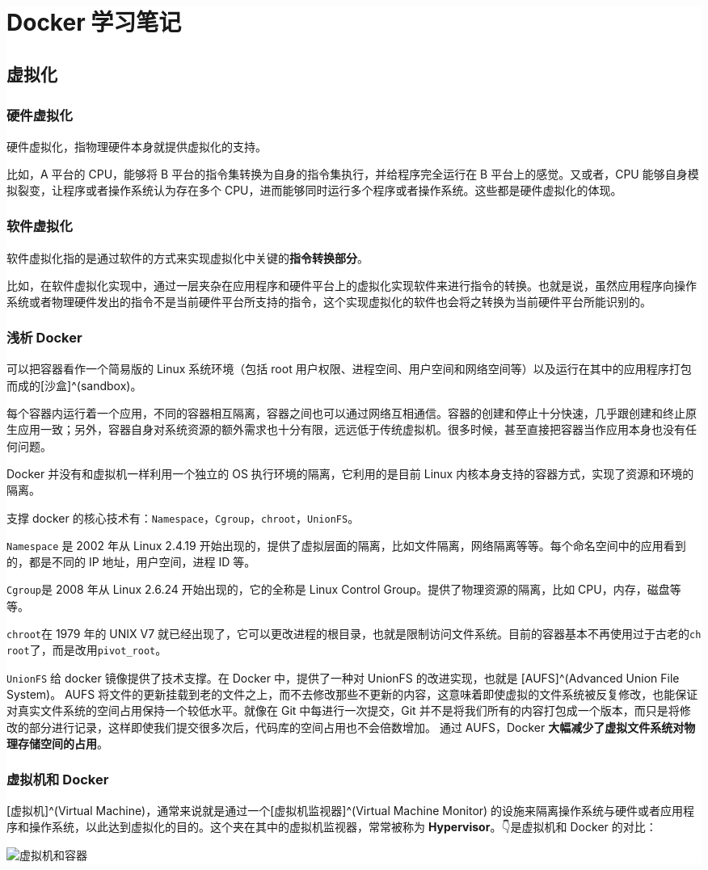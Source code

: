 # Docker 学习笔记







## 虚拟化

### 硬件虚拟化

硬件虚拟化，指物理硬件本身就提供虚拟化的支持。

比如，A 平台的 CPU，能够将 B 平台的指令集转换为自身的指令集执行，并给程序完全运行在 B 平台上的感觉。又或者，CPU 能够自身模拟裂变，让程序或者操作系统认为存在多个 CPU，进而能够同时运行多个程序或者操作系统。这些都是硬件虚拟化的体现。

### 软件虚拟化

软件虚拟化指的是通过软件的方式来实现虚拟化中关键的**指令转换部分**。

比如，在软件虚拟化实现中，通过一层夹杂在应用程序和硬件平台上的虚拟化实现软件来进行指令的转换。也就是说，虽然应用程序向操作系统或者物理硬件发出的指令不是当前硬件平台所支持的指令，这个实现虚拟化的软件也会将之转换为当前硬件平台所能识别的。

### 浅析 Docker

可以把容器看作一个简易版的 Linux 系统环境（包括 root 用户权限、进程空间、用户空间和网络空间等）以及运行在其中的应用程序打包而成的[沙盒]^(sandbox)。

每个容器内运行着一个应用，不同的容器相互隔离，容器之间也可以通过网络互相通信。容器的创建和停止十分快速，几乎跟创建和终止原生应用一致；另外，容器自身对系统资源的额外需求也十分有限，远远低于传统虚拟机。很多时候，甚至直接把容器当作应用本身也没有任何问题。

Docker 并没有和虚拟机一样利用一个独立的 OS 执行环境的隔离，它利用的是目前 Linux 内核本身支持的容器方式，实现了资源和环境的隔离。

支撑 docker 的核心技术有：`Namespace`，`Cgroup`，`chroot`，`UnionFS`。

`Namespace` 是 2002 年从 Linux 2.4.19 开始出现的，提供了虚拟层面的隔离，比如文件隔离，网络隔离等等。每个命名空间中的应用看到的，都是不同的 IP 地址，用户空间，进程 ID 等。

`Cgroup`是 2008 年从 Linux 2.6.24 开始出现的，它的全称是 Linux Control Group。提供了物理资源的隔离，比如 CPU，内存，磁盘等等。

`chroot`在 1979 年的 UNIX V7 就已经出现了，它可以更改进程的根目录，也就是限制访问文件系统。目前的容器基本不再使用过于古老的`chroot`了，而是改用`pivot_root`。

`UnionFS` 给 docker 镜像提供了技术支撑。在 Docker 中，提供了一种对 UnionFS 的改进实现，也就是 [AUFS]^(Advanced Union File System)。 AUFS 将文件的更新挂载到老的文件之上，而不去修改那些不更新的内容，这意味着即使虚拟的文件系统被反复修改，也能保证对真实文件系统的空间占用保持一个较低水平。就像在 Git 中每进行一次提交，Git 并不是将我们所有的内容打包成一个版本，而只是将修改的部分进行记录，这样即使我们提交很多次后，代码库的空间占用也不会倍数增加。 通过 AUFS，Docker
**大幅减少了虚拟文件系统对物理存储空间的占用**。

### 虚拟机和 Docker

[虚拟机]^(Virtual Machine)，通常来说就是通过一个[虚拟机监视器]^(Virtual Machine Monitor)
的设施来隔离操作系统与硬件或者应用程序和操作系统，以此达到虚拟化的目的。这个夹在其中的虚拟机监视器，常常被称为
**Hypervisor**。:point_down:是虚拟机和 Docker 的对比：

![虚拟机和容器](https://cdn.xiaobinqt.cn/xiaobinqt.io/20220506/c869ee3cf8d94b20ae793d98e6022afd.png '虚拟机和容器')



[//]: # (![虚拟机和容器]&#40;https://cdn.xiaobinqt.cn/xiaobinqt.io/20220428/2763785408b64bfa92d0263dfd6c6e77.png '虚拟机和容器'&#41;)